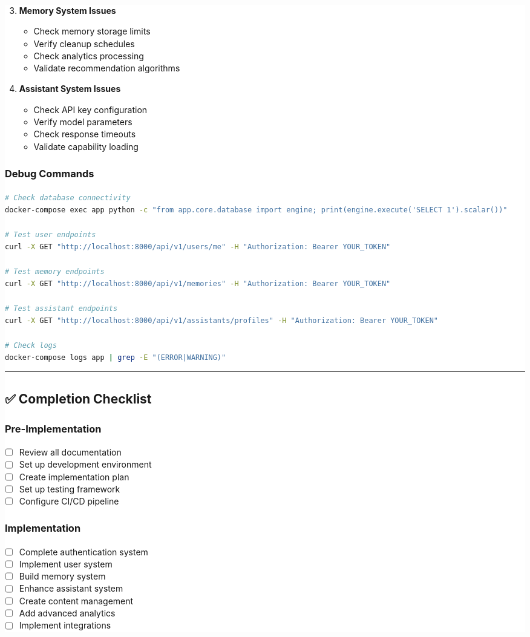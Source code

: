 3. **Memory System Issues**
   - Check memory storage limits
   - Verify cleanup schedules
   - Check analytics processing
   - Validate recommendation algorithms

4. **Assistant System Issues**
   - Check API key configuration
   - Verify model parameters
   - Check response timeouts
   - Validate capability loading

### **Debug Commands**
```bash
# Check database connectivity
docker-compose exec app python -c "from app.core.database import engine; print(engine.execute('SELECT 1').scalar())"

# Test user endpoints
curl -X GET "http://localhost:8000/api/v1/users/me" -H "Authorization: Bearer YOUR_TOKEN"

# Test memory endpoints
curl -X GET "http://localhost:8000/api/v1/memories" -H "Authorization: Bearer YOUR_TOKEN"

# Test assistant endpoints
curl -X GET "http://localhost:8000/api/v1/assistants/profiles" -H "Authorization: Bearer YOUR_TOKEN"

# Check logs
docker-compose logs app | grep -E "(ERROR|WARNING)"
```

---

## ✅ **Completion Checklist**

### **Pre-Implementation**
- [ ] Review all documentation
- [ ] Set up development environment
- [ ] Create implementation plan
- [ ] Set up testing framework
- [ ] Configure CI/CD pipeline

### **Implementation**
- [ ] Complete authentication system
- [ ] Implement user system
- [ ] Build memory system
- [ ] Enhance assistant system
- [ ] Create content management
- [ ] Add advanced analytics
- [ ] Implement integrations
